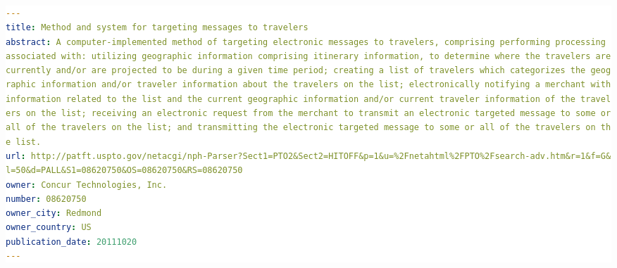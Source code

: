 ```yaml
---
title: Method and system for targeting messages to travelers
abstract: A computer-implemented method of targeting electronic messages to travelers, comprising performing processing associated with: utilizing geographic information comprising itinerary information, to determine where the travelers are currently and/or are projected to be during a given time period; creating a list of travelers which categorizes the geographic information and/or traveler information about the travelers on the list; electronically notifying a merchant with information related to the list and the current geographic information and/or current traveler information of the travelers on the list; receiving an electronic request from the merchant to transmit an electronic targeted message to some or all of the travelers on the list; and transmitting the electronic targeted message to some or all of the travelers on the list.
url: http://patft.uspto.gov/netacgi/nph-Parser?Sect1=PTO2&Sect2=HITOFF&p=1&u=%2Fnetahtml%2FPTO%2Fsearch-adv.htm&r=1&f=G&l=50&d=PALL&S1=08620750&OS=08620750&RS=08620750
owner: Concur Technologies, Inc.
number: 08620750
owner_city: Redmond
owner_country: US
publication_date: 20111020
---
```

